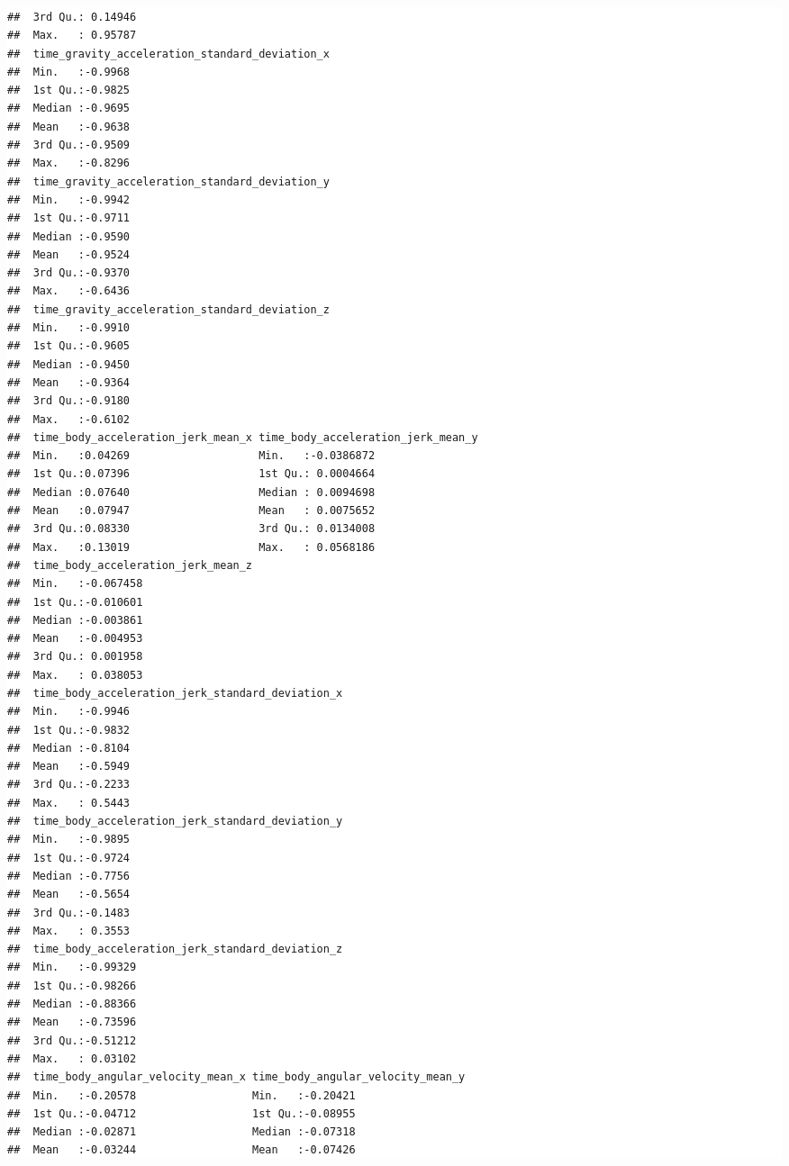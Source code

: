 ```
##  3rd Qu.: 0.14946                
##  Max.   : 0.95787                
##  time_gravity_acceleration_standard_deviation_x
##  Min.   :-0.9968                               
##  1st Qu.:-0.9825                               
##  Median :-0.9695                               
##  Mean   :-0.9638                               
##  3rd Qu.:-0.9509                               
##  Max.   :-0.8296                               
##  time_gravity_acceleration_standard_deviation_y
##  Min.   :-0.9942                               
##  1st Qu.:-0.9711                               
##  Median :-0.9590                               
##  Mean   :-0.9524                               
##  3rd Qu.:-0.9370                               
##  Max.   :-0.6436                               
##  time_gravity_acceleration_standard_deviation_z
##  Min.   :-0.9910                               
##  1st Qu.:-0.9605                               
##  Median :-0.9450                               
##  Mean   :-0.9364                               
##  3rd Qu.:-0.9180                               
##  Max.   :-0.6102                               
##  time_body_acceleration_jerk_mean_x time_body_acceleration_jerk_mean_y
##  Min.   :0.04269                    Min.   :-0.0386872                
##  1st Qu.:0.07396                    1st Qu.: 0.0004664                
##  Median :0.07640                    Median : 0.0094698                
##  Mean   :0.07947                    Mean   : 0.0075652                
##  3rd Qu.:0.08330                    3rd Qu.: 0.0134008                
##  Max.   :0.13019                    Max.   : 0.0568186                
##  time_body_acceleration_jerk_mean_z
##  Min.   :-0.067458                 
##  1st Qu.:-0.010601                 
##  Median :-0.003861                 
##  Mean   :-0.004953                 
##  3rd Qu.: 0.001958                 
##  Max.   : 0.038053                 
##  time_body_acceleration_jerk_standard_deviation_x
##  Min.   :-0.9946                                 
##  1st Qu.:-0.9832                                 
##  Median :-0.8104                                 
##  Mean   :-0.5949                                 
##  3rd Qu.:-0.2233                                 
##  Max.   : 0.5443                                 
##  time_body_acceleration_jerk_standard_deviation_y
##  Min.   :-0.9895                                 
##  1st Qu.:-0.9724                                 
##  Median :-0.7756                                 
##  Mean   :-0.5654                                 
##  3rd Qu.:-0.1483                                 
##  Max.   : 0.3553                                 
##  time_body_acceleration_jerk_standard_deviation_z
##  Min.   :-0.99329                                
##  1st Qu.:-0.98266                                
##  Median :-0.88366                                
##  Mean   :-0.73596                                
##  3rd Qu.:-0.51212                                
##  Max.   : 0.03102                                
##  time_body_angular_velocity_mean_x time_body_angular_velocity_mean_y
##  Min.   :-0.20578                  Min.   :-0.20421                 
##  1st Qu.:-0.04712                  1st Qu.:-0.08955                 
##  Median :-0.02871                  Median :-0.07318                 
##  Mean   :-0.03244                  Mean   :-0.07426                 
```